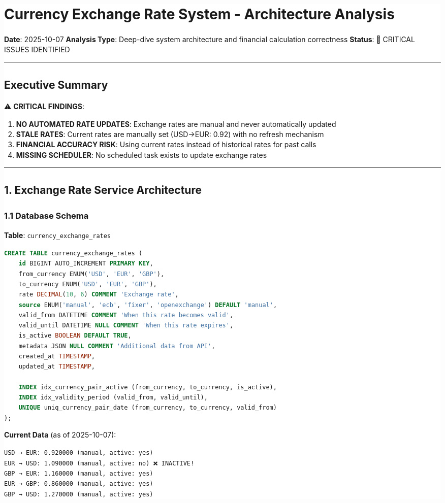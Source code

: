# Currency Exchange Rate System - Architecture Analysis
**Date**: 2025-10-07
**Analysis Type**: Deep-dive system architecture and financial calculation correctness
**Status**: 🔴 CRITICAL ISSUES IDENTIFIED

---

## Executive Summary

⚠️ **CRITICAL FINDINGS**:
1. **NO AUTOMATED RATE UPDATES**: Exchange rates are manual and never automatically updated
2. **STALE RATES**: Current rates are manually set (USD→EUR: 0.92) with no refresh mechanism
3. **FINANCIAL ACCURACY RISK**: Using current rates instead of historical rates for past calls
4. **MISSING SCHEDULER**: No scheduled task exists to update exchange rates

---

## 1. Exchange Rate Service Architecture

### 1.1 Database Schema

**Table**: `currency_exchange_rates`

```sql
CREATE TABLE currency_exchange_rates (
    id BIGINT AUTO_INCREMENT PRIMARY KEY,
    from_currency ENUM('USD', 'EUR', 'GBP'),
    to_currency ENUM('USD', 'EUR', 'GBP'),
    rate DECIMAL(10, 6) COMMENT 'Exchange rate',
    source ENUM('manual', 'ecb', 'fixer', 'openexchange') DEFAULT 'manual',
    valid_from DATETIME COMMENT 'When this rate becomes valid',
    valid_until DATETIME NULL COMMENT 'When this rate expires',
    is_active BOOLEAN DEFAULT TRUE,
    metadata JSON NULL COMMENT 'Additional data from API',
    created_at TIMESTAMP,
    updated_at TIMESTAMP,

    INDEX idx_currency_pair_active (from_currency, to_currency, is_active),
    INDEX idx_validity_period (valid_from, valid_until),
    UNIQUE uniq_currency_pair_date (from_currency, to_currency, valid_from)
);
```

**Current Data** (as of 2025-10-07):
```
USD → EUR: 0.920000 (manual, active: yes)
EUR → USD: 1.090000 (manual, active: no) ❌ INACTIVE!
GBP → EUR: 1.160000 (manual, active: yes)
EUR → GBP: 0.860000 (manual, active: yes)
GBP → USD: 1.270000 (manual, active: yes)
```
